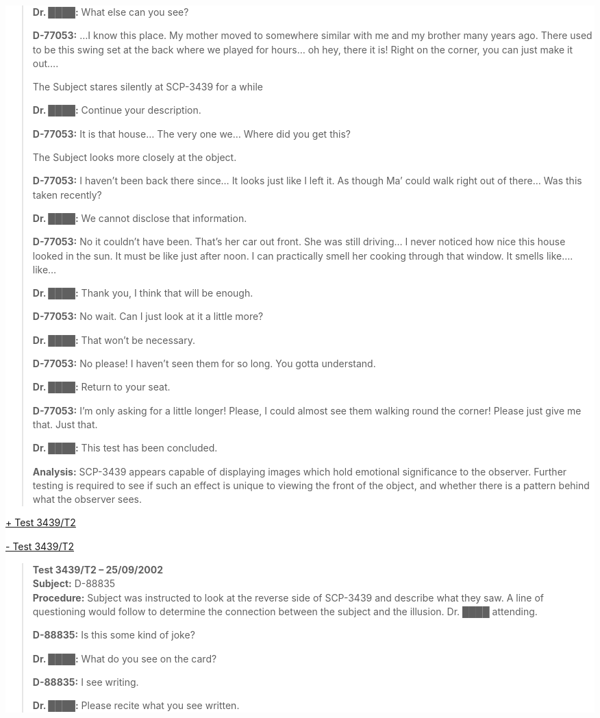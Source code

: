> 
> **Dr. ████:** What else can you see?
> 
> **D-77053:** …I know this place. My mother moved to somewhere similar with me and my brother many years ago. There used to be this swing set at the back where we played for hours… oh hey, there it is! Right on the corner, you can just make it out….
> 
> The Subject stares silently at SCP-3439 for a while
> 
> **Dr. ████:** Continue your description.
> 
> **D-77053:** It is that house… The very one we… Where did you get this?
> 
> The Subject looks more closely at the object.
> 
> **D-77053:** I haven’t been back there since… It looks just like I left it. As though Ma’ could walk right out of there… Was this taken recently?
> 
> **Dr. ████:** We cannot disclose that information.
> 
> **D-77053:** No it couldn’t have been. That’s her car out front. She was still driving… I never noticed how nice this house looked in the sun. It must be like just after noon. I can practically smell her cooking through that window. It smells like…. like…
> 
> **Dr. ████:** Thank you, I think that will be enough.
> 
> **D-77053:** No wait. Can I just look at it a little more?
> 
> **Dr. ████:** That won’t be necessary.
> 
> **D-77053:** No please! I haven’t seen them for so long. You gotta understand.
> 
> **Dr. ████:** Return to your seat.
> 
> **D-77053:** I’m only asking for a little longer! Please, I could almost see them walking round the corner! Please just give me that. Just that.
> 
> **Dr. ████:** This test has been concluded.
> 
> <End Log>
> 
> **Analysis:** SCP-3439 appears capable of displaying images which hold emotional significance to the observer. Further testing is required to see if such an effect is unique to viewing the front of the object, and whether there is a pattern behind what the observer sees.

[+ Test 3439/T2](javascript:;)

[\- Test 3439/T2](javascript:;)

> **Test 3439/T2 – 25/09/2002**  
> **Subject:** D-88835  
> **Procedure:** Subject was instructed to look at the reverse side of SCP-3439 and describe what they saw. A line of questioning would follow to determine the connection between the subject and the illusion. Dr. ████ attending.
> 
> <Begin Log>
> 
> **D-88835:** Is this some kind of joke?
> 
> **Dr. ████:** What do you see on the card?
> 
> **D-88835:** I see writing.
> 
> **Dr. ████:** Please recite what you see written.
> 